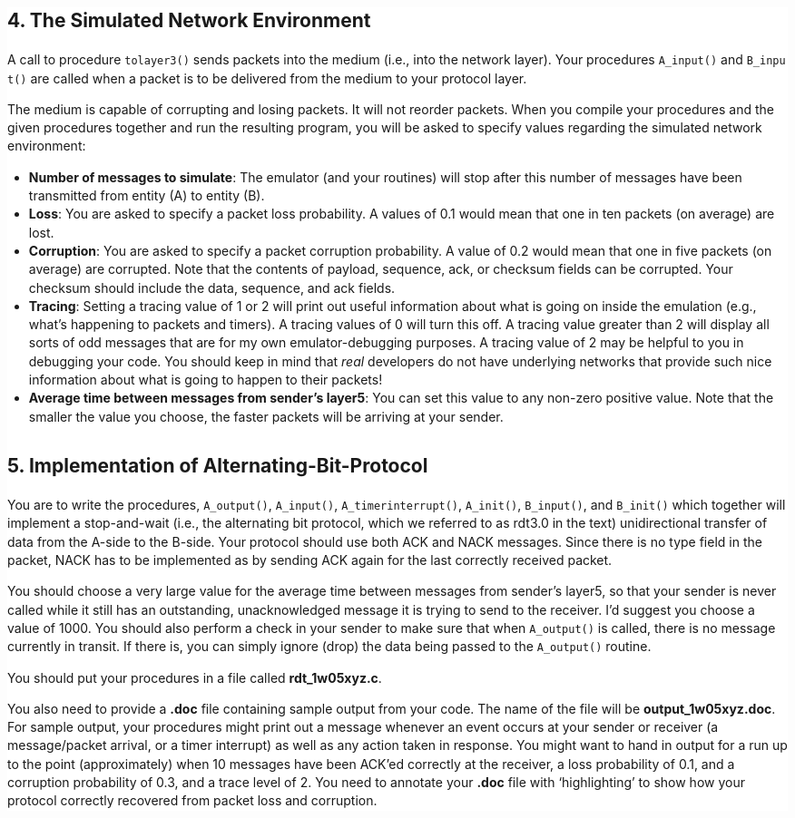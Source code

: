 


## 4. The Simulated Network Environment
A call to procedure `tolayer3()` sends packets into the medium (i.e., into the network layer). Your procedures `A_input()` and `B_input()` are called when a packet is to be delivered from the medium to your protocol layer.

The medium is capable of corrupting and losing packets. It will not reorder packets. When you compile your procedures and the given procedures together and run the resulting program, you will be asked to specify values regarding the simulated network environment:

* **Number of messages to simulate**: The emulator (and your routines) will stop after this number of messages have been transmitted from entity (A) to entity (B).
* **Loss**: You are asked to specify a packet loss probability. A values of 0.1 would mean that one in ten packets (on average) are lost.
* **Corruption**: You are asked to specify a packet corruption probability. A value of 0.2 would mean that one in five packets (on average) are corrupted. Note that the contents of payload, sequence, ack, or checksum fields can be corrupted. Your checksum should include the data, sequence, and ack fields.
* **Tracing**: Setting a tracing value of 1 or 2 will print out useful information about what is going on inside the emulation (e.g., what’s happening to packets and timers). A tracing values of 0 will turn this off. A tracing value greater than 2 will display all sorts of odd messages that are for my own emulator-debugging purposes. A tracing value of 2 may be helpful to you in debugging your code. You should keep in mind that *real* developers do not have underlying networks that provide such nice information about what is going to happen to their packets!
* **Average time between messages from sender’s layer5**: You can set this value to any non-zero positive value. Note that the smaller the value you choose, the faster packets will be arriving at your sender.




## 5. Implementation of Alternating-Bit-Protocol
You are to write the procedures, `A_output()`, `A_input()`, `A_timerinterrupt()`, `A_init()`, `B_input()`, and `B_init()` which together will implement a stop-and-wait (i.e., the alternating bit protocol, which we referred to as rdt3.0 in the text) unidirectional transfer of data from the A-side to the B-side. Your protocol should use both ACK and NACK messages. Since there is no type field in the packet, NACK has to be implemented as by sending ACK again for the last correctly received packet.

You should choose a very large value for the average time between messages from sender’s layer5, so that your sender is never called while it still has an outstanding, unacknowledged message it is trying to send to the receiver. I’d suggest you choose a value of 1000. You should also perform a check in your sender to make sure that when `A_output()` is called, there is no message currently in transit. If there is, you can simply ignore (drop) the data being passed to the `A_output()` routine.

You should put your procedures in a file called **rdt_1w05xyz.c**.

You also need to provide a **.doc** file containing sample output from your code. The name of the file will be **output_1w05xyz.doc**. For sample output, your procedures might print out a message whenever an event occurs at your sender or receiver (a message/packet arrival, or a timer interrupt) as well as any action taken in response. You might want to hand in output for a run up to the point (approximately) when 10 messages have been ACK’ed correctly at the receiver, a loss probability of 0.1, and a corruption probability of 0.3, and a trace level of 2. You need to annotate your **.doc** file with ‘highlighting’ to show how your protocol correctly recovered from packet loss and corruption.
